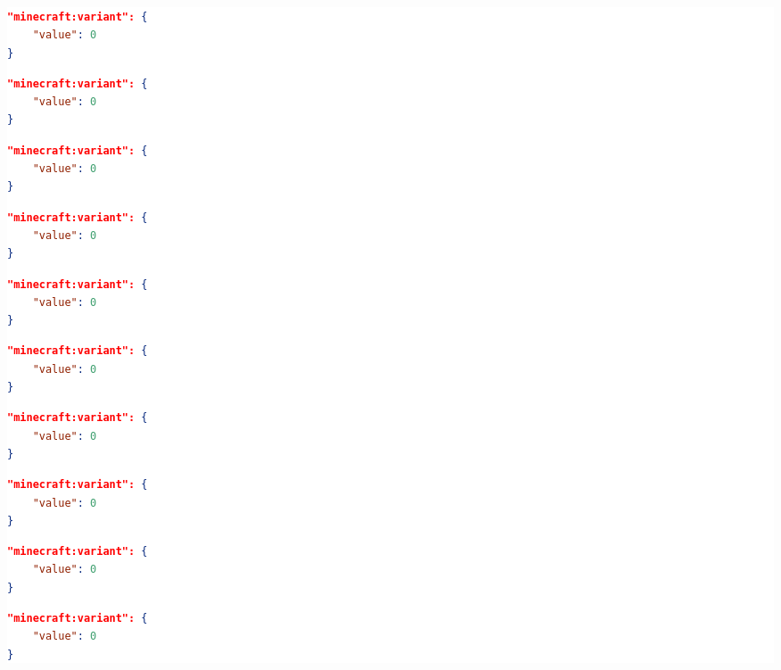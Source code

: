 ```JSON
"minecraft:variant": {
    "value": 0
}
```

```JSON
"minecraft:variant": {
    "value": 0
}
```

```JSON
"minecraft:variant": {
    "value": 0
}
```

```JSON
"minecraft:variant": {
    "value": 0
}
```

```JSON
"minecraft:variant": {
    "value": 0
}
```

```JSON
"minecraft:variant": {
    "value": 0
}
```

```JSON
"minecraft:variant": {
    "value": 0
}
```

```JSON
"minecraft:variant": {
    "value": 0
}
```

```JSON
"minecraft:variant": {
    "value": 0
}
```

```JSON
"minecraft:variant": {
    "value": 0
}
```

